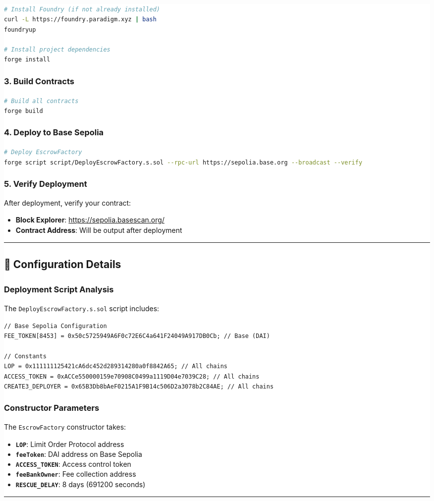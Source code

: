 ```bash
# Install Foundry (if not already installed)
curl -L https://foundry.paradigm.xyz | bash
foundryup

# Install project dependencies
forge install
```

### **3. Build Contracts**

```bash
# Build all contracts
forge build
```

### **4. Deploy to Base Sepolia**

```bash
# Deploy EscrowFactory
forge script script/DeployEscrowFactory.s.sol --rpc-url https://sepolia.base.org --broadcast --verify
```

### **5. Verify Deployment**

After deployment, verify your contract:
- **Block Explorer**: https://sepolia.basescan.org/
- **Contract Address**: Will be output after deployment

---

## 🔧 **Configuration Details**

### **Deployment Script Analysis**

The `DeployEscrowFactory.s.sol` script includes:

```solidity
// Base Sepolia Configuration
FEE_TOKEN[8453] = 0x50c5725949A6F0c72E6C4a641F24049A917DB0Cb; // Base (DAI)

// Constants
LOP = 0x111111125421cA6dc452d289314280a0f8842A65; // All chains
ACCESS_TOKEN = 0xACCe550000159e70908C0499a1119D04e7039C28; // All chains
CREATE3_DEPLOYER = 0x65B3Db8bAeF0215A1F9B14c506D2a3078b2C84AE; // All chains
```

### **Constructor Parameters**

The `EscrowFactory` constructor takes:
- **`LOP`**: Limit Order Protocol address
- **`feeToken`**: DAI address on Base Sepolia
- **`ACCESS_TOKEN`**: Access control token
- **`feeBankOwner`**: Fee collection address
- **`RESCUE_DELAY`**: 8 days (691200 seconds)

---